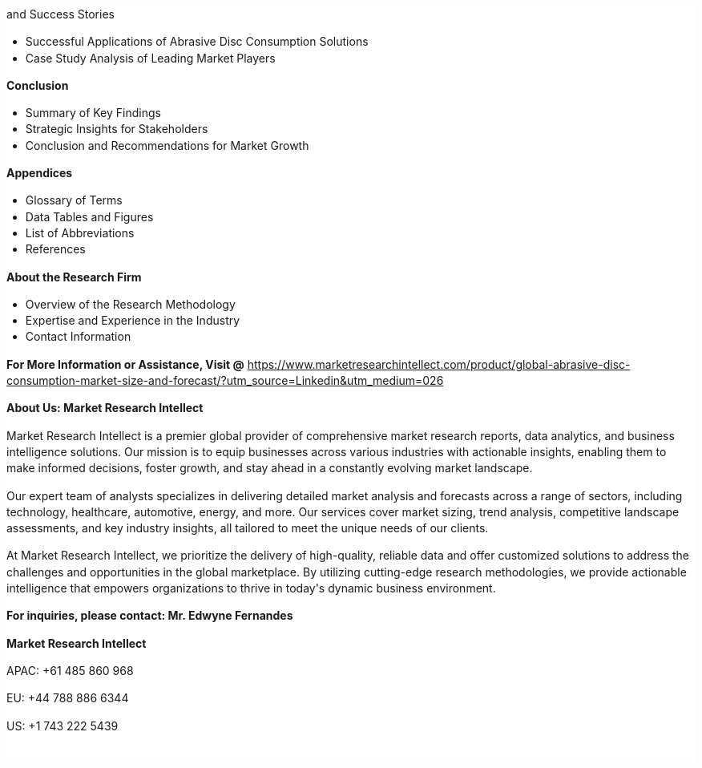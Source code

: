 and Success Stories</strong></p><ul><li>Successful Applications of Abrasive Disc Consumption Solutions</li><li>Case Study Analysis of Leading Market Players</li></ul><p><strong>Conclusion</strong></p><ul><li>Summary of Key Findings</li><li>Strategic Insights for Stakeholders</li><li>Conclusion and Recommendations for Market Growth</li></ul><p><strong>Appendices</strong></p><ul><li>Glossary of Terms</li><li>Data Tables and Figures</li><li>List of Abbreviations</li><li>References</li></ul><p><strong>About the Research Firm</strong></p><ul><li>Overview of the Research Methodology</li><li>Expertise and Experience in the Industry</li><li>Contact Information</li></ul></div><div class="article-main__content" data-test-id="publishing-text-block"><p><span class="font-[700]"><strong>For More Information or Assistance, Visit @</strong>&nbsp;<a href="https://www.marketresearchintellect.com/product/global-abrasive-disc-consumption-market-size-and-forecast/?utm_source=Linkedin&utm_medium=026">https://www.marketresearchintellect.com/product/global-abrasive-disc-consumption-market-size-and-forecast/?utm_source=Linkedin&utm_medium=026</a></span></p><p><strong>About Us: Market Research Intellect</strong></p><p>Market Research Intellect is a premier global provider of comprehensive market research reports, data analytics, and business intelligence solutions. Our mission is to equip businesses across various industries with actionable insights, enabling them to make informed decisions, foster growth, and stay ahead in a constantly evolving market landscape.</p><p>Our expert team of analysts specializes in delivering detailed market analysis and forecasts across a range of sectors, including technology, healthcare, automotive, energy, and more. Our services cover market sizing, trend analysis, competitive landscape assessments, and key industry insights, all tailored to meet the unique needs of our clients.</p><p>At Market Research Intellect, we prioritize the delivery of high-quality, reliable data and offer customized solutions to address the challenges and opportunities in the global marketplace. By utilizing cutting-edge research methodologies, we provide actionable intelligence that empowers organizations to thrive in today's dynamic business environment.</p><p><strong>For inquiries, please contact: Mr. Edwyne Fernandes</strong></p><p><strong>Market Research Intellect</strong></p><p>APAC: +61 485 860 968</p><p>EU: +44 788 886 6344</p><p>US: +1 743 222 5439</p></div><div class="article-main__content" data-test-id="publishing-text-block">&nbsp;</div>
